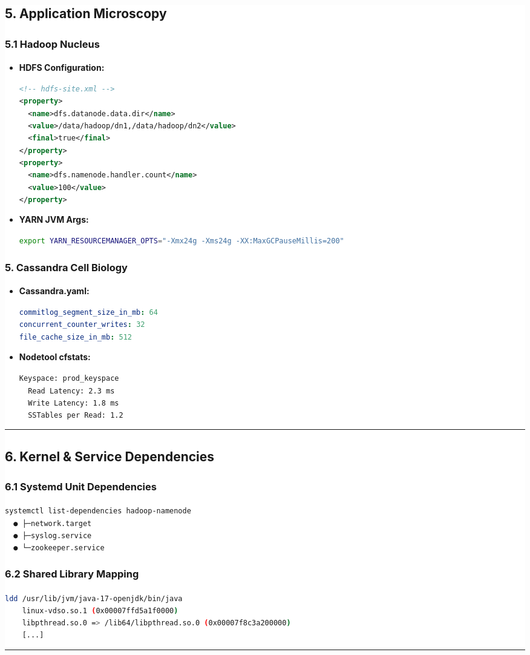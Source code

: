 
## **5. Application Microscopy**  
### **5.1 Hadoop Nucleus**  
- **HDFS Configuration:**  
  ```xml  
  <!-- hdfs-site.xml -->  
  <property>  
    <name>dfs.datanode.data.dir</name>  
    <value>/data/hadoop/dn1,/data/hadoop/dn2</value>  
    <final>true</final>  
  </property>  
  <property>  
    <name>dfs.namenode.handler.count</name>  
    <value>100</value>  
  </property>  
  ```  
- **YARN JVM Args:**  
  ```bash  
  export YARN_RESOURCEMANAGER_OPTS="-Xmx24g -Xms24g -XX:MaxGCPauseMillis=200"  
  ```  

### **5. Cassandra Cell Biology**  
- **Cassandra.yaml:**  
  ```yaml  
  commitlog_segment_size_in_mb: 64  
  concurrent_counter_writes: 32  
  file_cache_size_in_mb: 512  
  ```  
- **Nodetool cfstats:**  
  ```bash  
  Keyspace: prod_keyspace  
    Read Latency: 2.3 ms  
    Write Latency: 1.8 ms  
    SSTables per Read: 1.2  
  ```  

---

## **6. Kernel & Service Dependencies**  
### **6.1 Systemd Unit Dependencies**  
```bash  
systemctl list-dependencies hadoop-namenode  
  ● ├─network.target  
  ● ├─syslog.service  
  ● └─zookeeper.service  
```  

### **6.2 Shared Library Mapping**  
```bash  
ldd /usr/lib/jvm/java-17-openjdk/bin/java  
    linux-vdso.so.1 (0x00007ffd5a1f0000)  
    libpthread.so.0 => /lib64/libpthread.so.0 (0x00007f8c3a200000)  
    [...]  
```  

---